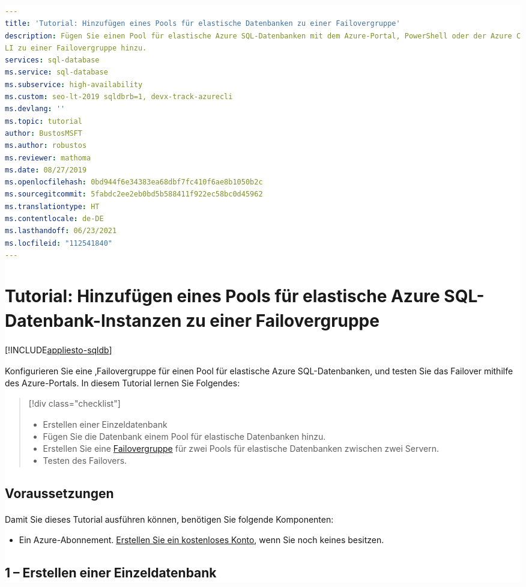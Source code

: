 ```yaml
---
title: 'Tutorial: Hinzufügen eines Pools für elastische Datenbanken zu einer Failovergruppe'
description: Fügen Sie einen Pool für elastische Azure SQL-Datenbanken mit dem Azure-Portal, PowerShell oder der Azure CLI zu einer Failovergruppe hinzu.
services: sql-database
ms.service: sql-database
ms.subservice: high-availability
ms.custom: seo-lt-2019 sqldbrb=1, devx-track-azurecli
ms.devlang: ''
ms.topic: tutorial
author: BustosMSFT
ms.author: robustos
ms.reviewer: mathoma
ms.date: 08/27/2019
ms.openlocfilehash: 0bd944f6e34383ea68dbf7fc410f6ae8b1050b2c
ms.sourcegitcommit: 5fabdc2ee2eb0bd5b588411f922ec58bc0d45962
ms.translationtype: HT
ms.contentlocale: de-DE
ms.lasthandoff: 06/23/2021
ms.locfileid: "112541840"
---
```

# <a name="tutorial-add-an-azure-sql-database-elastic-pool-to-a-failover-group"></a>Tutorial: Hinzufügen eines Pools für elastische Azure SQL-Datenbank-Instanzen zu einer Failovergruppe
[!INCLUDE[appliesto-sqldb](../includes/appliesto-sqldb.md)]

Konfigurieren Sie eine ‚Failovergruppe für einen Pool für elastische Azure SQL-Datenbanken, und testen Sie das Failover mithilfe des Azure-Portals.  In diesem Tutorial lernen Sie Folgendes:

> [!div class="checklist"]
>
> - Erstellen einer Einzeldatenbank
> - Fügen Sie die Datenbank einem Pool für elastische Datenbanken hinzu.
> - Erstellen Sie eine [Failovergruppe](auto-failover-group-overview.md) für zwei Pools für elastische Datenbanken zwischen zwei Servern.
> - Testen des Failovers.

## <a name="prerequisites"></a>Voraussetzungen

Damit Sie dieses Tutorial ausführen können, benötigen Sie folgende Komponenten:

- Ein Azure-Abonnement. [Erstellen Sie ein kostenloses Konto](https://azure.microsoft.com/free/), wenn Sie noch keines besitzen.

## <a name="1---create-a-single-database"></a>1 – Erstellen einer Einzeldatenbank
